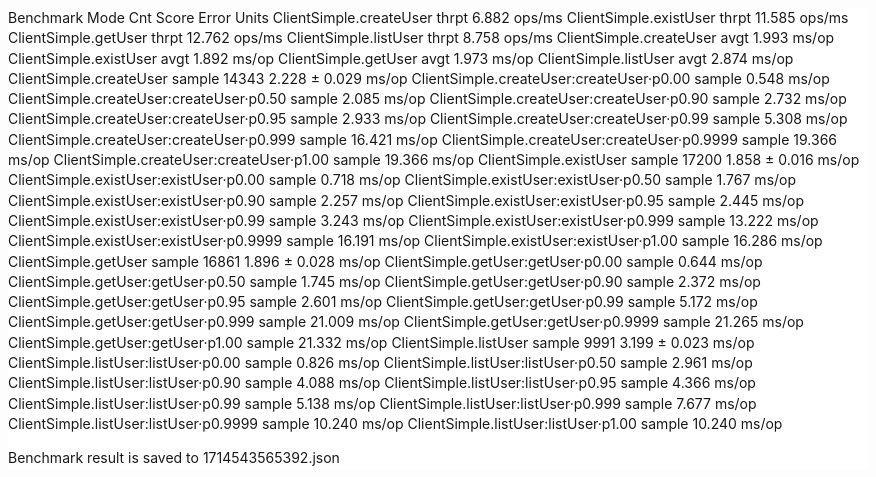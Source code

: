 Benchmark                                     Mode    Cnt   Score   Error   Units
ClientSimple.createUser                      thrpt          6.882          ops/ms
ClientSimple.existUser                       thrpt         11.585          ops/ms
ClientSimple.getUser                         thrpt         12.762          ops/ms
ClientSimple.listUser                        thrpt          8.758          ops/ms
ClientSimple.createUser                       avgt          1.993           ms/op
ClientSimple.existUser                        avgt          1.892           ms/op
ClientSimple.getUser                          avgt          1.973           ms/op
ClientSimple.listUser                         avgt          2.874           ms/op
ClientSimple.createUser                     sample  14343   2.228 ± 0.029   ms/op
ClientSimple.createUser:createUser·p0.00    sample          0.548           ms/op
ClientSimple.createUser:createUser·p0.50    sample          2.085           ms/op
ClientSimple.createUser:createUser·p0.90    sample          2.732           ms/op
ClientSimple.createUser:createUser·p0.95    sample          2.933           ms/op
ClientSimple.createUser:createUser·p0.99    sample          5.308           ms/op
ClientSimple.createUser:createUser·p0.999   sample         16.421           ms/op
ClientSimple.createUser:createUser·p0.9999  sample         19.366           ms/op
ClientSimple.createUser:createUser·p1.00    sample         19.366           ms/op
ClientSimple.existUser                      sample  17200   1.858 ± 0.016   ms/op
ClientSimple.existUser:existUser·p0.00      sample          0.718           ms/op
ClientSimple.existUser:existUser·p0.50      sample          1.767           ms/op
ClientSimple.existUser:existUser·p0.90      sample          2.257           ms/op
ClientSimple.existUser:existUser·p0.95      sample          2.445           ms/op
ClientSimple.existUser:existUser·p0.99      sample          3.243           ms/op
ClientSimple.existUser:existUser·p0.999     sample         13.222           ms/op
ClientSimple.existUser:existUser·p0.9999    sample         16.191           ms/op
ClientSimple.existUser:existUser·p1.00      sample         16.286           ms/op
ClientSimple.getUser                        sample  16861   1.896 ± 0.028   ms/op
ClientSimple.getUser:getUser·p0.00          sample          0.644           ms/op
ClientSimple.getUser:getUser·p0.50          sample          1.745           ms/op
ClientSimple.getUser:getUser·p0.90          sample          2.372           ms/op
ClientSimple.getUser:getUser·p0.95          sample          2.601           ms/op
ClientSimple.getUser:getUser·p0.99          sample          5.172           ms/op
ClientSimple.getUser:getUser·p0.999         sample         21.009           ms/op
ClientSimple.getUser:getUser·p0.9999        sample         21.265           ms/op
ClientSimple.getUser:getUser·p1.00          sample         21.332           ms/op
ClientSimple.listUser                       sample   9991   3.199 ± 0.023   ms/op
ClientSimple.listUser:listUser·p0.00        sample          0.826           ms/op
ClientSimple.listUser:listUser·p0.50        sample          2.961           ms/op
ClientSimple.listUser:listUser·p0.90        sample          4.088           ms/op
ClientSimple.listUser:listUser·p0.95        sample          4.366           ms/op
ClientSimple.listUser:listUser·p0.99        sample          5.138           ms/op
ClientSimple.listUser:listUser·p0.999       sample          7.677           ms/op
ClientSimple.listUser:listUser·p0.9999      sample         10.240           ms/op
ClientSimple.listUser:listUser·p1.00        sample         10.240           ms/op

Benchmark result is saved to 1714543565392.json
